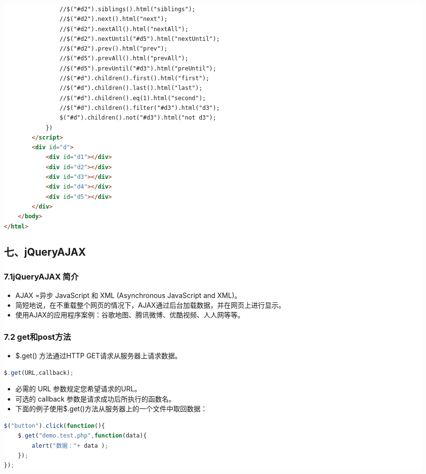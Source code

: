 ```html
				//$("#d2").siblings().html("siblings");
				//$("#d2").next().html("next");
				//$("#d2").nextAll().html("nextAll");
				//$("#d2").nextUntil("#d5").html("nextUntil");
				//$("#d2").prev().html("prev");
				//$("#d5").prevAll().html("prevAll");
				//$("#d5").prevUntil("#d3").html("preUntil");
				//$("#d").children().first().html("first");
				//$("#d").children().last().html("last");
				//$("#d").children().eq(1).html("second");
				//$("#d").children().filter("#d3").html("d3");
				$("#d").children().not("#d3").html("not d3");
			})
		</script>
		<div id="d">
			<div id="d1"></div>
			<div id="d2"></div>
			<div id="d3"></div>
			<div id="d4"></div>
			<div id="d5"></div>
		</div>
	</body>
</html>
```

## 七、jQueryAJAX

### 7.1jQueryAJAX 简介

- AJAX =异步 JavaScript 和 XML (Asynchronous JavaScript and XML)。
- 简短地说，在不重载整个网页的情况下，AJAX通过后台加载数据，并在网页上进行显示。
- 使用AJAX的应用程序案例：谷歌地图、腾讯微博、优酷视频、人人网等等。

### 7.2 get和post方法

- $.get() 方法通过HTTP GET请求从服务器上请求数据。

```js
$.get(URL,callback);
```

- 必需的 URL 参数规定您希望请求的URL。
- 可选的 callback 参数是请求成功后所执行的函数名。
- 下面的例子使用$.get()方法从服务器上的一个文件中取回数据：

```js
$("button").click(function(){
	$.get("demo.test.php",function(data){
        alert("数据："+ data );
	});
});
```
